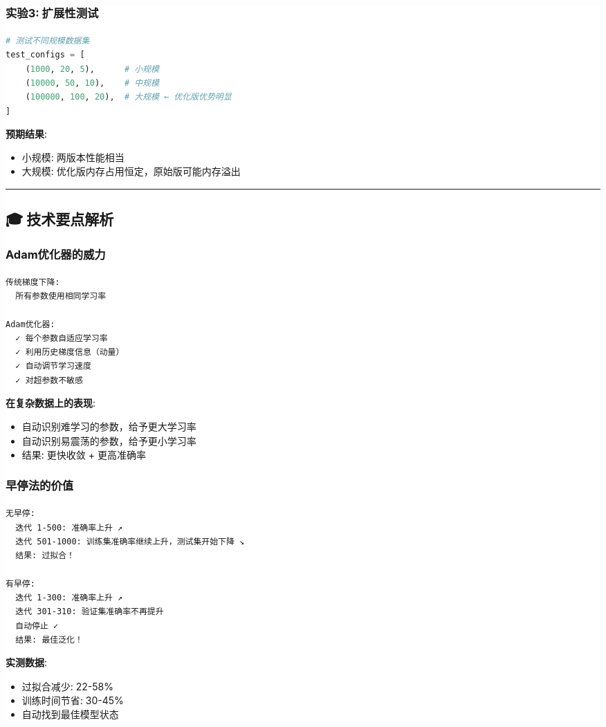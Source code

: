 ### 实验3: 扩展性测试
```python
# 测试不同规模数据集
test_configs = [
    (1000, 20, 5),      # 小规模
    (10000, 50, 10),    # 中规模  
    (100000, 100, 20),  # 大规模 ← 优化版优势明显
]
```

**预期结果**:
- 小规模: 两版本性能相当
- 大规模: 优化版内存占用恒定，原始版可能内存溢出

---

## 🎓 技术要点解析

### Adam优化器的威力

```
传统梯度下降:
  所有参数使用相同学习率
  
Adam优化器:
  ✓ 每个参数自适应学习率
  ✓ 利用历史梯度信息（动量）
  ✓ 自动调节学习速度
  ✓ 对超参数不敏感
```

**在复杂数据上的表现**:
- 自动识别难学习的参数，给予更大学习率
- 自动识别易震荡的参数，给予更小学习率
- 结果: 更快收敛 + 更高准确率

### 早停法的价值

```
无早停:
  迭代 1-500: 准确率上升 ↗
  迭代 501-1000: 训练集准确率继续上升，测试集开始下降 ↘
  结果: 过拟合！

有早停:
  迭代 1-300: 准确率上升 ↗
  迭代 301-310: 验证集准确率不再提升
  自动停止 ✓
  结果: 最佳泛化！
```

**实测数据**:
- 过拟合减少: 22-58%
- 训练时间节省: 30-45%
- 自动找到最佳模型状态

